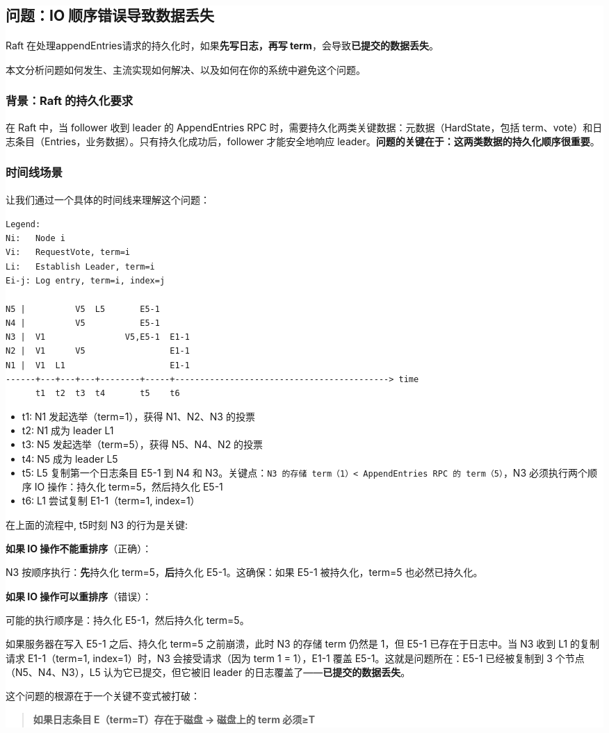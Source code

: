 
## 问题：IO 顺序错误导致数据丢失

Raft 在处理appendEntries请求的持久化时，如果**先写日志，再写 term**，会导致**已提交的数据丢失**。

本文分析问题如何发生、主流实现如何解决、以及如何在你的系统中避免这个问题。

### 背景：Raft 的持久化要求

在 Raft 中，当 follower 收到 leader 的 AppendEntries RPC 时，需要持久化两类关键数据：元数据（HardState，包括 term、vote）和日志条目（Entries，业务数据）。只有持久化成功后，follower 才能安全地响应 leader。**问题的关键在于：这两类数据的持久化顺序很重要**。

### 时间线场景

让我们通过一个具体的时间线来理解这个问题：

```text
Legend:
Ni:   Node i
Vi:   RequestVote, term=i
Li:   Establish Leader, term=i
Ei-j: Log entry, term=i, index=j

N5 |          V5  L5       E5-1
N4 |          V5           E5-1
N3 |  V1                V5,E5-1  E1-1
N2 |  V1      V5                 E1-1
N1 |  V1  L1                     E1-1
------+---+---+---+--------+-----+-------------------------------------------> time
      t1  t2  t3  t4       t5    t6
```

- t1: N1 发起选举（term=1），获得 N1、N2、N3 的投票
- t2: N1 成为 leader L1
- t3: N5 发起选举（term=5），获得 N5、N4、N2 的投票
- t4: N5 成为 leader L5
- t5: L5 复制第一个日志条目 E5-1 到 N4 和 N3。关键点：`N3 的存储 term（1）< AppendEntries RPC 的 term（5）`，N3 必须执行两个顺序 IO 操作：持久化 term=5，然后持久化 E5-1
- t6: L1 尝试复制 E1-1（term=1, index=1）

在上面的流程中, t5时刻 N3 的行为是关键:

**如果 IO 操作不能重排序**（正确）：

N3 按顺序执行：**先**持久化 term=5，**后**持久化 E5-1。这确保：如果 E5-1 被持久化，term=5 也必然已持久化。

**如果 IO 操作可以重排序**（错误）：

可能的执行顺序是：持久化 E5-1，然后持久化 term=5。

如果服务器在写入 E5-1 之后、持久化 term=5 之前崩溃，此时 N3 的存储 term 仍然是 1，但 E5-1 已存在于日志中。当 N3 收到 L1 的复制请求 E1-1（term=1, index=1）时，N3 会接受请求（因为 term 1 = 1），E1-1 覆盖 E5-1。这就是问题所在：E5-1 已经被复制到 3 个节点（N5、N4、N3），L5 认为它已提交，但它被旧 leader 的日志覆盖了——**已提交的数据丢失**。

这个问题的根源在于一个关键不变式被打破：

> **如果日志条目 E（term=T）存在于磁盘 → 磁盘上的 term 必须≥T**
